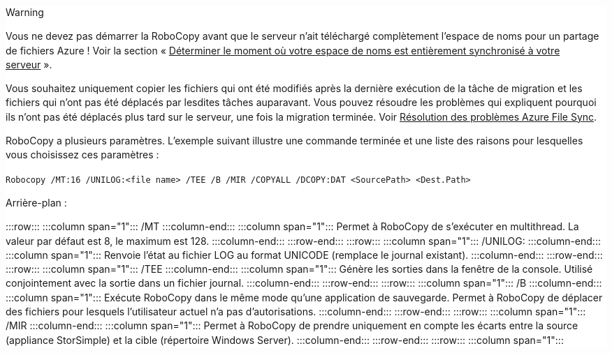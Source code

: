 > [!WARNING]
> Vous ne devez pas démarrer la RoboCopy avant que le serveur n’ait téléchargé complètement l’espace de noms pour un partage de fichiers Azure !
> Voir la section « [Déterminer le moment où votre espace de noms est entièrement synchronisé à votre serveur](#determine-when-your-namespace-has-fully-synced-to-your-server) ».

 Vous souhaitez uniquement copier les fichiers qui ont été modifiés après la dernière exécution de la tâche de migration et les fichiers qui n’ont pas été déplacés par lesdites tâches auparavant. Vous pouvez résoudre les problèmes qui expliquent pourquoi ils n’ont pas été déplacés plus tard sur le serveur, une fois la migration terminée. Voir [Résolution des problèmes Azure File Sync](storage-sync-files-troubleshoot.md#how-do-i-see-if-there-are-specific-files-or-folders-that-are-not-syncing).

RoboCopy a plusieurs paramètres. L’exemple suivant illustre une commande terminée et une liste des raisons pour lesquelles vous choisissez ces paramètres :

```console
Robocopy /MT:16 /UNILOG:<file name> /TEE /B /MIR /COPYALL /DCOPY:DAT <SourcePath> <Dest.Path>
```

Arrière-plan :

:::row:::
   :::column span="1":::
      /MT
   :::column-end:::
   :::column span="1":::
      Permet à RoboCopy de s’exécuter en multithread. La valeur par défaut est 8, le maximum est 128.
   :::column-end:::
:::row-end:::
:::row:::
   :::column span="1":::
      /UNILOG:<file name>
   :::column-end:::
   :::column span="1":::
      Renvoie l’état au fichier LOG au format UNICODE (remplace le journal existant).
   :::column-end:::
:::row-end:::
:::row:::
   :::column span="1":::
      /TEE
   :::column-end:::
   :::column span="1":::
      Génère les sorties dans la fenêtre de la console. Utilisé conjointement avec la sortie dans un fichier journal.
   :::column-end:::
:::row-end:::
:::row:::
   :::column span="1":::
      /B
   :::column-end:::
   :::column span="1":::
      Exécute RoboCopy dans le même mode qu’une application de sauvegarde. Permet à RoboCopy de déplacer des fichiers pour lesquels l’utilisateur actuel n’a pas d’autorisations.
   :::column-end:::
:::row-end:::
:::row:::
   :::column span="1":::
      /MIR
   :::column-end:::
   :::column span="1":::
      Permet à RoboCopy de prendre uniquement en compte les écarts entre la source (appliance StorSimple) et la cible (répertoire Windows Server).
   :::column-end:::
:::row-end:::
:::row:::
   :::column span="1":::